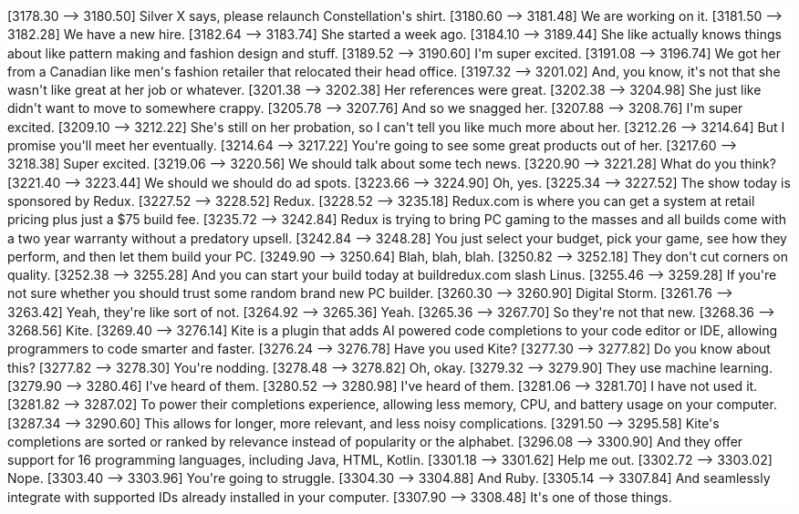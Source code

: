 [3178.30 --> 3180.50]  Silver X says, please relaunch Constellation's shirt.
[3180.60 --> 3181.48]  We are working on it.
[3181.50 --> 3182.28]  We have a new hire.
[3182.64 --> 3183.74]  She started a week ago.
[3184.10 --> 3189.44]  She like actually knows things about like pattern making and fashion design and stuff.
[3189.52 --> 3190.60]  I'm super excited.
[3191.08 --> 3196.74]  We got her from a Canadian like men's fashion retailer that relocated their head office.
[3197.32 --> 3201.02]  And, you know, it's not that she wasn't like great at her job or whatever.
[3201.38 --> 3202.38]  Her references were great.
[3202.38 --> 3204.98]  She just like didn't want to move to somewhere crappy.
[3205.78 --> 3207.76]  And so we snagged her.
[3207.88 --> 3208.76]  I'm super excited.
[3209.10 --> 3212.22]  She's still on her probation, so I can't tell you like much more about her.
[3212.26 --> 3214.64]  But I promise you'll meet her eventually.
[3214.64 --> 3217.22]  You're going to see some great products out of her.
[3217.60 --> 3218.38]  Super excited.
[3219.06 --> 3220.56]  We should talk about some tech news.
[3220.90 --> 3221.28]  What do you think?
[3221.40 --> 3223.44]  We should we should do ad spots.
[3223.66 --> 3224.90]  Oh, yes.
[3225.34 --> 3227.52]  The show today is sponsored by Redux.
[3227.52 --> 3228.52]  Redux.
[3228.52 --> 3235.18]  Redux.com is where you can get a system at retail pricing plus just a $75 build fee.
[3235.72 --> 3242.84]  Redux is trying to bring PC gaming to the masses and all builds come with a two year warranty without a predatory upsell.
[3242.84 --> 3248.28]  You just select your budget, pick your game, see how they perform, and then let them build your PC.
[3249.90 --> 3250.64]  Blah, blah, blah.
[3250.82 --> 3252.18]  They don't cut corners on quality.
[3252.38 --> 3255.28]  And you can start your build today at buildredux.com slash Linus.
[3255.46 --> 3259.28]  If you're not sure whether you should trust some random brand new PC builder.
[3260.30 --> 3260.90]  Digital Storm.
[3261.76 --> 3263.42]  Yeah, they're like sort of not.
[3264.92 --> 3265.36]  Yeah.
[3265.36 --> 3267.70]  So they're not that new.
[3268.36 --> 3268.56]  Kite.
[3269.40 --> 3276.14]  Kite is a plugin that adds AI powered code completions to your code editor or IDE, allowing programmers to code smarter and faster.
[3276.24 --> 3276.78]  Have you used Kite?
[3277.30 --> 3277.82]  Do you know about this?
[3277.82 --> 3278.30]  You're nodding.
[3278.48 --> 3278.82]  Oh, okay.
[3279.32 --> 3279.90]  They use machine learning.
[3279.90 --> 3280.46]  I've heard of them.
[3280.52 --> 3280.98]  I've heard of them.
[3281.06 --> 3281.70]  I have not used it.
[3281.82 --> 3287.02]  To power their completions experience, allowing less memory, CPU, and battery usage on your computer.
[3287.34 --> 3290.60]  This allows for longer, more relevant, and less noisy complications.
[3291.50 --> 3295.58]  Kite's completions are sorted or ranked by relevance instead of popularity or the alphabet.
[3296.08 --> 3300.90]  And they offer support for 16 programming languages, including Java, HTML, Kotlin.
[3301.18 --> 3301.62]  Help me out.
[3302.72 --> 3303.02]  Nope.
[3303.40 --> 3303.96]  You're going to struggle.
[3304.30 --> 3304.88]  And Ruby.
[3305.14 --> 3307.84]  And seamlessly integrate with supported IDs already installed in your computer.
[3307.90 --> 3308.48]  It's one of those things.